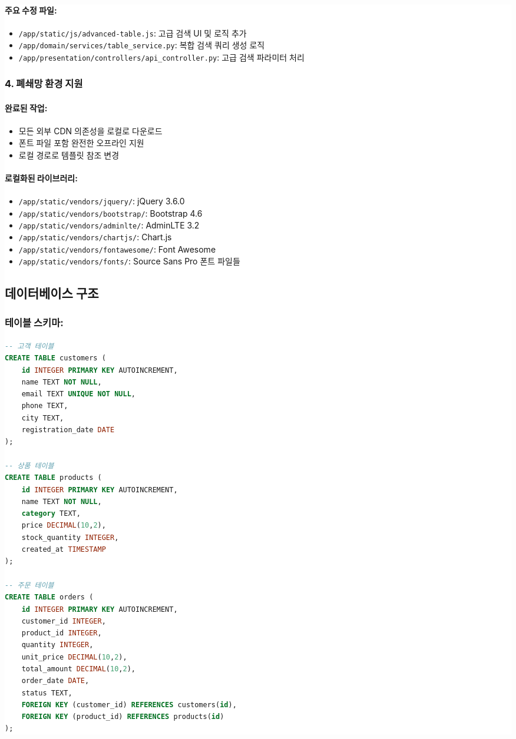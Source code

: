 #### 주요 수정 파일:
- `/app/static/js/advanced-table.js`: 고급 검색 UI 및 로직 추가
- `/app/domain/services/table_service.py`: 복합 검색 쿼리 생성 로직
- `/app/presentation/controllers/api_controller.py`: 고급 검색 파라미터 처리

### 4. 폐쇄망 환경 지원
#### 완료된 작업:
- 모든 외부 CDN 의존성을 로컬로 다운로드
- 폰트 파일 포함 완전한 오프라인 지원
- 로컬 경로로 템플릿 참조 변경

#### 로컬화된 라이브러리:
- `/app/static/vendors/jquery/`: jQuery 3.6.0
- `/app/static/vendors/bootstrap/`: Bootstrap 4.6
- `/app/static/vendors/adminlte/`: AdminLTE 3.2
- `/app/static/vendors/chartjs/`: Chart.js
- `/app/static/vendors/fontawesome/`: Font Awesome
- `/app/static/vendors/fonts/`: Source Sans Pro 폰트 파일들

## 데이터베이스 구조

### 테이블 스키마:
```sql
-- 고객 테이블
CREATE TABLE customers (
    id INTEGER PRIMARY KEY AUTOINCREMENT,
    name TEXT NOT NULL,
    email TEXT UNIQUE NOT NULL,
    phone TEXT,
    city TEXT,
    registration_date DATE
);

-- 상품 테이블  
CREATE TABLE products (
    id INTEGER PRIMARY KEY AUTOINCREMENT,
    name TEXT NOT NULL,
    category TEXT,
    price DECIMAL(10,2),
    stock_quantity INTEGER,
    created_at TIMESTAMP
);

-- 주문 테이블
CREATE TABLE orders (
    id INTEGER PRIMARY KEY AUTOINCREMENT,
    customer_id INTEGER,
    product_id INTEGER,
    quantity INTEGER,
    unit_price DECIMAL(10,2),
    total_amount DECIMAL(10,2),
    order_date DATE,
    status TEXT,
    FOREIGN KEY (customer_id) REFERENCES customers(id),
    FOREIGN KEY (product_id) REFERENCES products(id)
);
```
